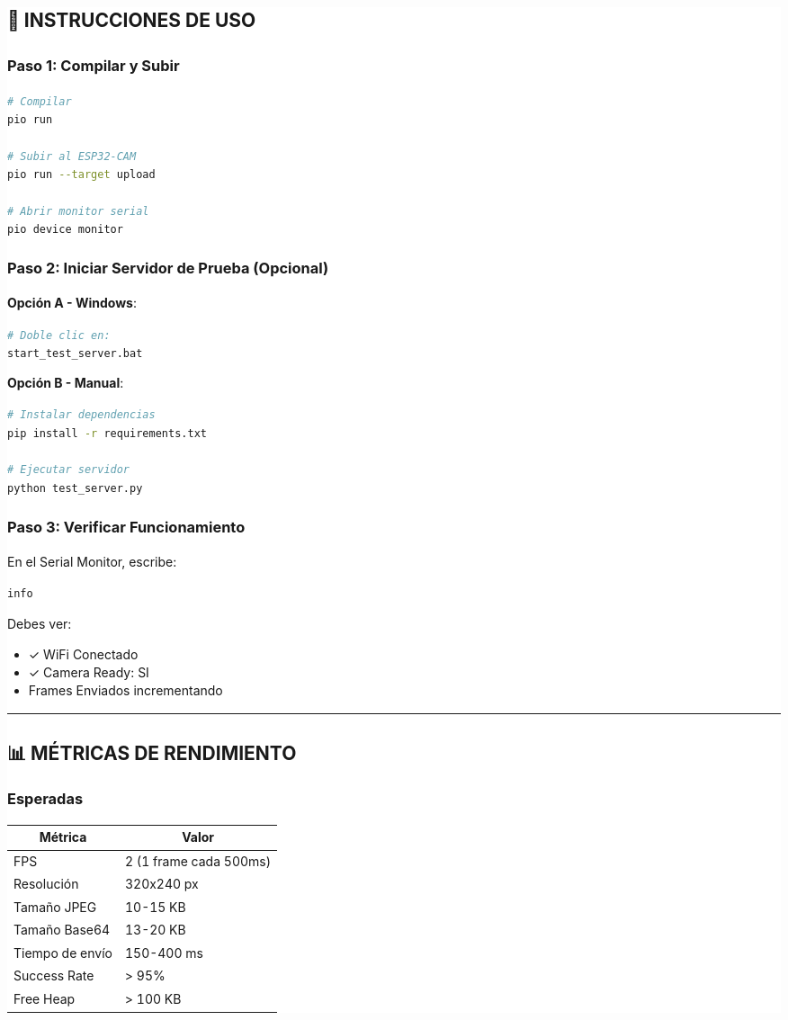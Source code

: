 
## 🚀 INSTRUCCIONES DE USO

### Paso 1: Compilar y Subir

```bash
# Compilar
pio run

# Subir al ESP32-CAM
pio run --target upload

# Abrir monitor serial
pio device monitor
```

### Paso 2: Iniciar Servidor de Prueba (Opcional)

**Opción A - Windows**:
```bash
# Doble clic en:
start_test_server.bat
```

**Opción B - Manual**:
```bash
# Instalar dependencias
pip install -r requirements.txt

# Ejecutar servidor
python test_server.py
```

### Paso 3: Verificar Funcionamiento

En el Serial Monitor, escribe:

```
info
```

Debes ver:
- ✓ WiFi Conectado
- ✓ Camera Ready: SI
- Frames Enviados incrementando

---

## 📊 MÉTRICAS DE RENDIMIENTO

### Esperadas

| Métrica | Valor |
|---------|-------|
| FPS | 2 (1 frame cada 500ms) |
| Resolución | 320x240 px |
| Tamaño JPEG | 10-15 KB |
| Tamaño Base64 | 13-20 KB |
| Tiempo de envío | 150-400 ms |
| Success Rate | > 95% |
| Free Heap | > 100 KB |